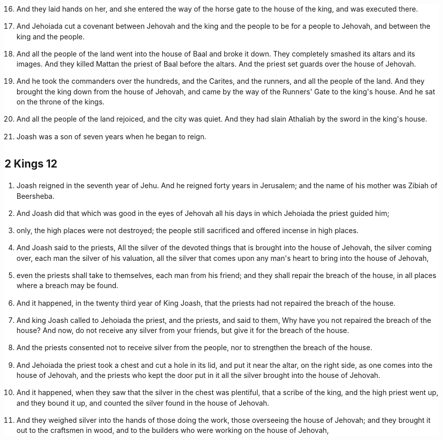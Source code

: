 16. And they laid hands on her, and she entered the way of the horse gate to the house of the king, and was executed there.   

17. And Jehoiada cut a covenant between Jehovah and the king and the people to be for a people to Jehovah, and between the king and the people.

18. And all the people of the land went into the house of Baal and broke it down. They completely smashed its altars and its images. And they killed Mattan the priest of Baal before the altars. And the priest set guards over the house of Jehovah.

19. And he took the commanders over the hundreds, and the Carites, and the runners, and all the people of the land. And they brought the king down from the house of Jehovah, and came by the way of the Runners' Gate to the king's house. And he sat on the throne of the kings.

20. And all the people of the land rejoiced, and the city was quiet. And they had slain Athaliah by the sword in the king's house.

21. Joash was a son of seven years when he began to reign.  

## 2 Kings 12

1. Joash reigned in the seventh year of Jehu. And he reigned forty years in Jerusalem; and the name of his mother was Zibiah of Beersheba.

2. And Joash did that which was good in the eyes of Jehovah all his days in which Jehoiada the priest guided him;

3. only, the high places were not destroyed; the people still sacrificed and offered incense in high places.   

4. And Joash said to the priests, All the silver of the devoted things that is brought into the house of Jehovah, the silver coming over, each man the silver of his valuation, all the silver that comes upon any man's heart to bring into the house of Jehovah,

5. even the priests shall take to themselves, each man from his friend; and they shall repair the breach of the house, in all places where a breach may be found.

6. And it happened, in the twenty third year of King Joash, that the priests had not repaired the breach of the house.

7. And king Joash called to Jehoiada the priest, and the priests, and said to them, Why have you not repaired the breach of the house? And now, do not receive any silver from your friends, but give it for the breach of the house.

8. And the priests consented not to receive silver from the people, nor to strengthen the breach of the house.

9. And Jehoiada the priest took a chest and cut a hole in its lid, and put it near the altar, on the right side, as one comes into the house of Jehovah, and the priests who kept the door put in it all the silver brought into the house of Jehovah.

10. And it happened, when they saw that the silver in the chest was plentiful, that a scribe of the king, and the high priest went up, and they bound it up, and counted the silver found in the house of Jehovah.

11. And they weighed silver into the hands of those doing the work, those overseeing the house of Jehovah; and they brought it out to the craftsmen in wood, and to the builders who were working on the house of Jehovah,
